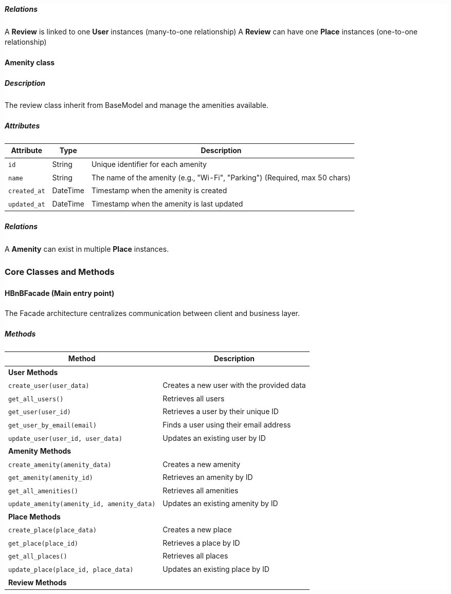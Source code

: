 ##### Relations
A **Review** is linked to one **User** instances (many-to-one relationship)
A **Review** can have one **Place** instances (one-to-one relationship)



#### Amenity class

##### Description
The review class inherit from BaseModel and manage the amenities available.

##### Attributes

| Attribute    | Type      | Description                                                   |
|-------------|----------|---------------------------------------------------------------|
| `id`        | String   | Unique identifier for each amenity                           |
| `name`      | String   | The name of the amenity (e.g., "Wi-Fi", "Parking") (Required, max 50 chars) |
| `created_at` | DateTime | Timestamp when the amenity is created                        |
| `updated_at` | DateTime | Timestamp when the amenity is last updated                   |

##### Relations
A **Amenity** can exist in multiple **Place** instances.





### Core Classes and Methods
#### HBnBFacade (Main entry point)
The Facade architecture centralizes communication between client and business layer.

##### Methods

| Method                            | Description                                   |
|-----------------------------------|-----------------------------------------------|
| **User Methods**                  |
| `create_user(user_data)`          | Creates a new user with the provided data     |
| `get_all_users()`                 | Retrieves all users                           |
| `get_user(user_id)`               | Retrieves a user by their unique ID           |
| `get_user_by_email(email)`        | Finds a user using their email address        |
| `update_user(user_id, user_data)` | Updates an existing user by ID                | 
| **Amenity Methods**               |
| `create_amenity(amenity_data)`    | Creates a new amenity                         |
| `get_amenity(amenity_id)`         | Retrieves an amenity by ID                    |
| `get_all_amenities()`             | Retrieves all amenities                       |
| `update_amenity(amenity_id, amenity_data)` | Updates an existing amenity by ID    |
| **Place Methods**                 |
| `create_place(place_data)`        | Creates a new place                           |
| `get_place(place_id)`             | Retrieves a place by ID                       |
| `get_all_places()`                | Retrieves all places                          |
| `update_place(place_id, place_data)` | Updates an existing place by ID            |
| **Review Methods**                |